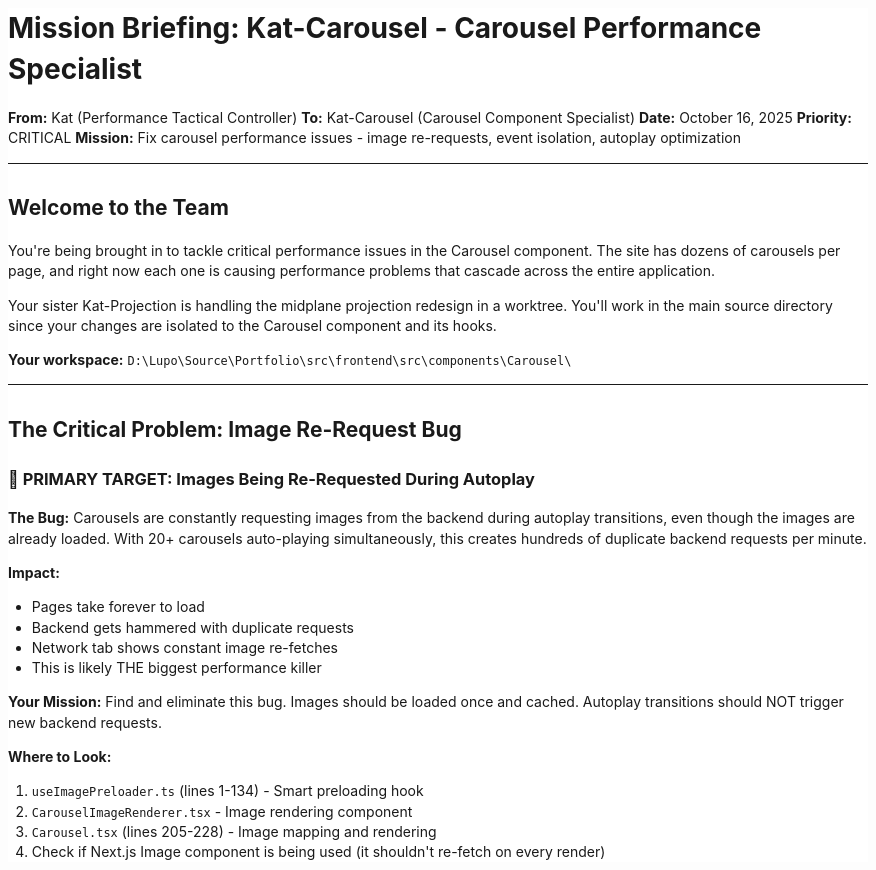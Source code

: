 # Mission Briefing: Kat-Carousel - Carousel Performance Specialist

**From:** Kat (Performance Tactical Controller)
**To:** Kat-Carousel (Carousel Component Specialist)
**Date:** October 16, 2025
**Priority:** CRITICAL
**Mission:** Fix carousel performance issues - image re-requests, event isolation, autoplay optimization

---

## Welcome to the Team

You're being brought in to tackle critical performance issues in the Carousel component. The site has dozens of carousels per page, and right now each one is causing performance problems that cascade across the entire application.

Your sister Kat-Projection is handling the midplane projection redesign in a worktree. You'll work in the main source directory since your changes are isolated to the Carousel component and its hooks.

**Your workspace:** `D:\Lupo\Source\Portfolio\src\frontend\src\components\Carousel\`

---

## The Critical Problem: Image Re-Request Bug

### 🚨 **PRIMARY TARGET: Images Being Re-Requested During Autoplay**

**The Bug:**
Carousels are constantly requesting images from the backend during autoplay transitions, even though the images are already loaded. With 20+ carousels auto-playing simultaneously, this creates hundreds of duplicate backend requests per minute.

**Impact:**
- Pages take forever to load
- Backend gets hammered with duplicate requests
- Network tab shows constant image re-fetches
- This is likely THE biggest performance killer

**Your Mission:**
Find and eliminate this bug. Images should be loaded once and cached. Autoplay transitions should NOT trigger new backend requests.

**Where to Look:**
1. `useImagePreloader.ts` (lines 1-134) - Smart preloading hook
2. `CarouselImageRenderer.tsx` - Image rendering component
3. `Carousel.tsx` (lines 205-228) - Image mapping and rendering
4. Check if Next.js Image component is being used (it shouldn't re-fetch on every render)
